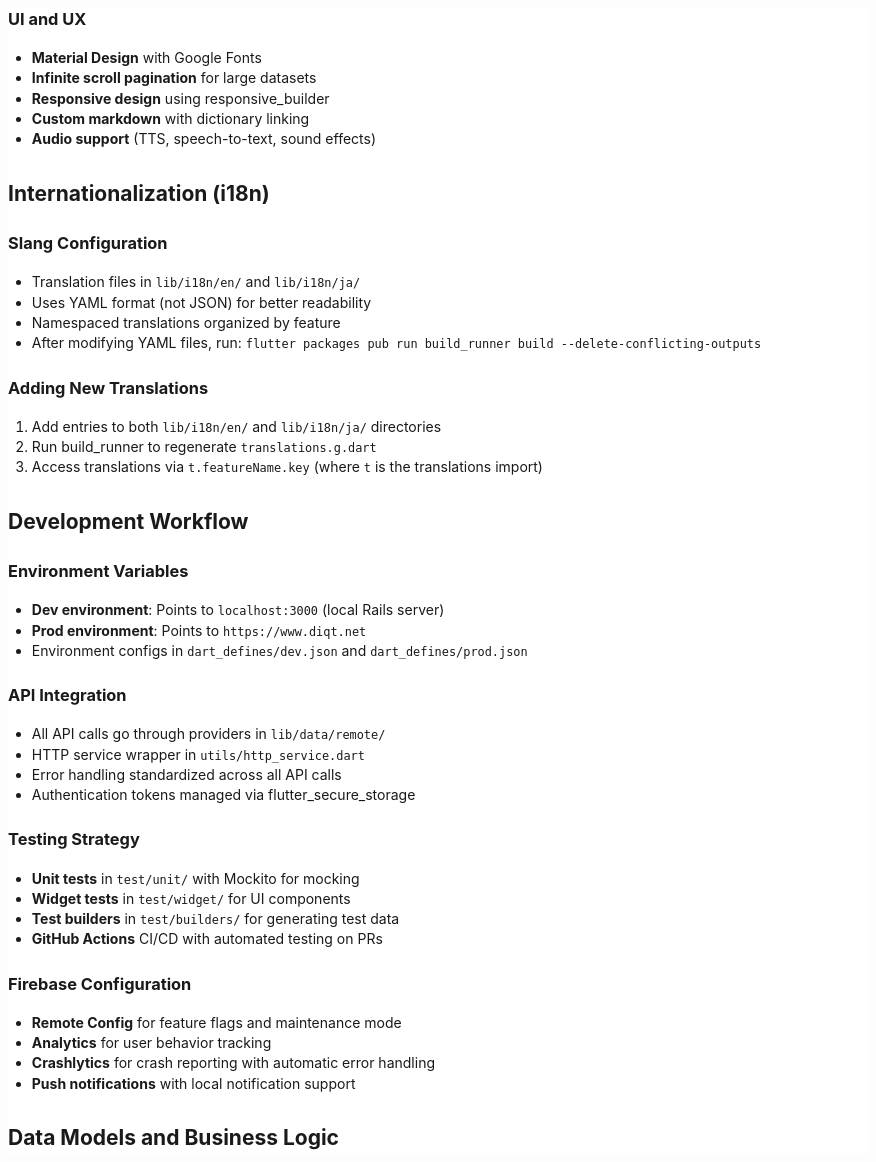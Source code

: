 ### UI and UX
- **Material Design** with Google Fonts
- **Infinite scroll pagination** for large datasets
- **Responsive design** using responsive_builder
- **Custom markdown** with dictionary linking
- **Audio support** (TTS, speech-to-text, sound effects)

## Internationalization (i18n)

### Slang Configuration
- Translation files in `lib/i18n/en/` and `lib/i18n/ja/`
- Uses YAML format (not JSON) for better readability
- Namespaced translations organized by feature
- After modifying YAML files, run: `flutter packages pub run build_runner build --delete-conflicting-outputs`

### Adding New Translations
1. Add entries to both `lib/i18n/en/` and `lib/i18n/ja/` directories
2. Run build_runner to regenerate `translations.g.dart`
3. Access translations via `t.featureName.key` (where `t` is the translations import)

## Development Workflow

### Environment Variables
- **Dev environment**: Points to `localhost:3000` (local Rails server)
- **Prod environment**: Points to `https://www.diqt.net`
- Environment configs in `dart_defines/dev.json` and `dart_defines/prod.json`

### API Integration
- All API calls go through providers in `lib/data/remote/`
- HTTP service wrapper in `utils/http_service.dart`
- Error handling standardized across all API calls
- Authentication tokens managed via flutter_secure_storage

### Testing Strategy
- **Unit tests** in `test/unit/` with Mockito for mocking
- **Widget tests** in `test/widget/` for UI components
- **Test builders** in `test/builders/` for generating test data
- **GitHub Actions** CI/CD with automated testing on PRs

### Firebase Configuration
- **Remote Config** for feature flags and maintenance mode
- **Analytics** for user behavior tracking
- **Crashlytics** for crash reporting with automatic error handling
- **Push notifications** with local notification support

## Data Models and Business Logic
